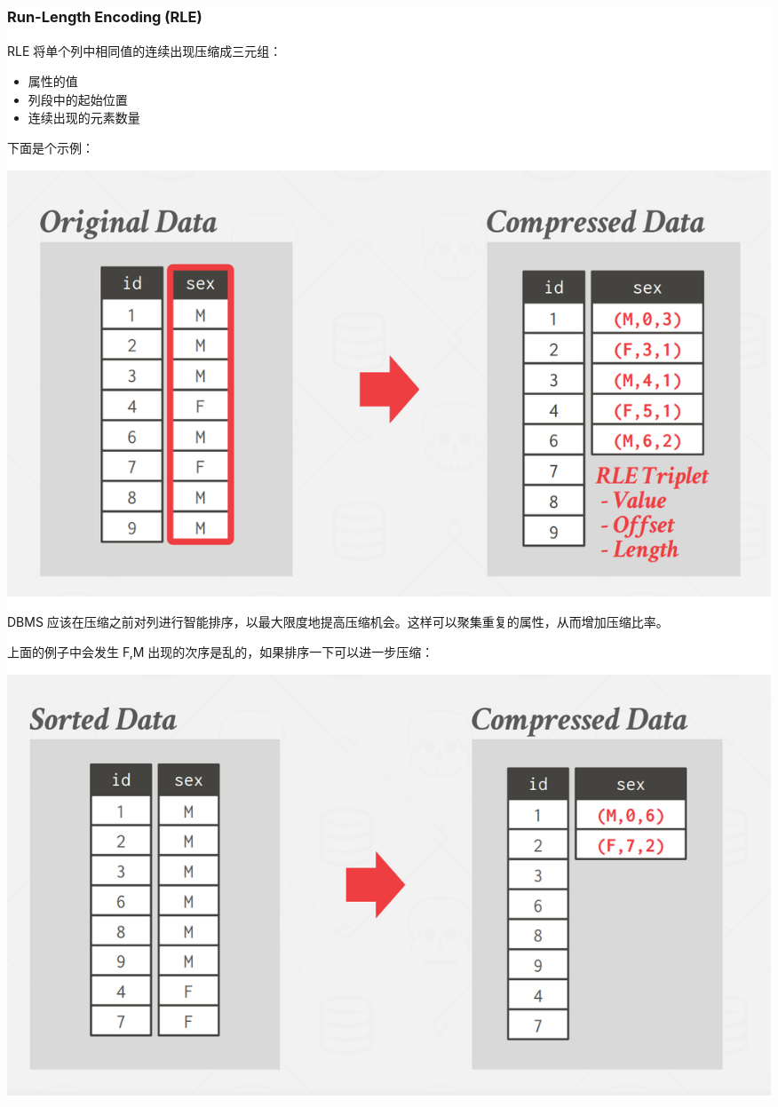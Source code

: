 ### Run-Length Encoding (RLE)

RLE 将单个列中相同值的连续出现压缩成三元组：

- 属性的值
- 列段中的起始位置
- 连续出现的元素数量

下面是个示例：

![](pics/Pasted%20image%2020230830135434.png)

DBMS 应该在压缩之前对列进行智能排序，以最大限度地提高压缩机会。这样可以聚集重复的属性，从而增加压缩比率。

上面的例子中会发生 F,M 出现的次序是乱的，如果排序一下可以进一步压缩：

![](pics/Pasted%20image%2020230830135748.png)
